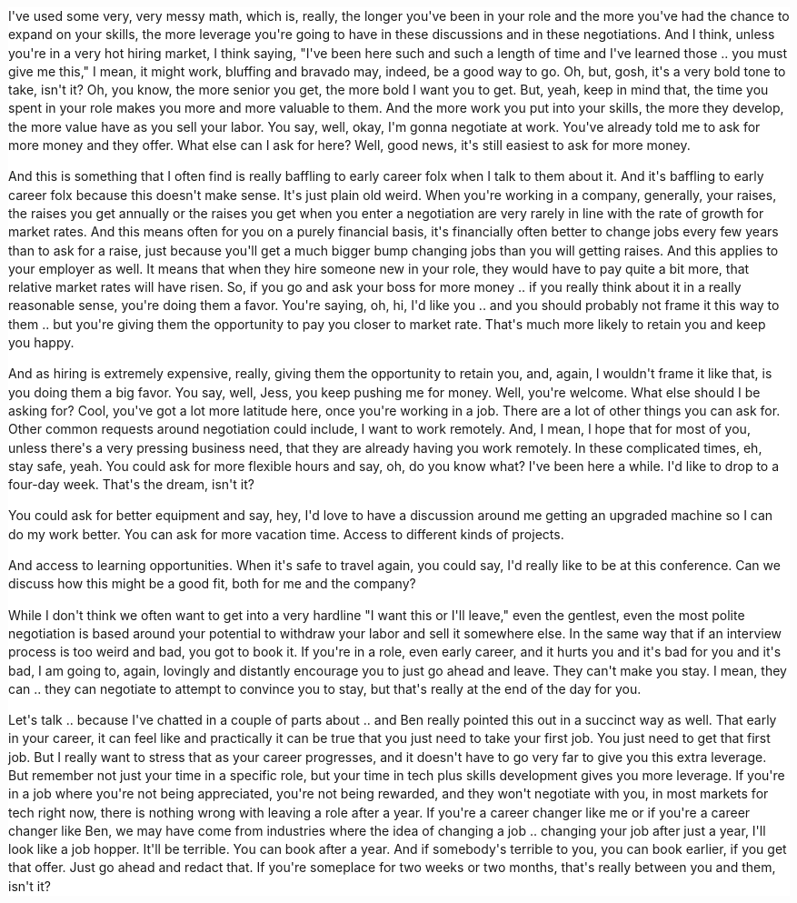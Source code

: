 I've used some very, very messy math, which is, really, the longer you've been in your role and the more you've had the chance to expand on your skills, the more leverage you're going to have in these discussions and in these negotiations. And I think, unless you're in a very hot hiring market, I think saying, "I've been here such and such a length of time and I've learned those .. you must give me this," I mean, it might work, bluffing and bravado may, indeed, be a good way to go. Oh, but, gosh, it's a very bold tone to take, isn't it? Oh, you know, the more senior you get, the more bold I want you to get. But, yeah, keep in mind that, the time you spent in your role makes you more and more valuable to them. And the more work you put into your skills, the more they develop, the more value have as you sell your labor. You say, well, okay, I'm gonna negotiate at work. You've already told me to ask for more money and they offer. What else can I ask for here? Well, good news, it's still easiest to ask for more money.

And this is something that I often find is really baffling to early career folx when I talk to them about it. And it's baffling to early career folx because this doesn't make sense. It's just plain old weird. When you're working in a company, generally, your raises, the raises you get annually or the raises you get when you enter a negotiation are very rarely in line with the rate of growth for market rates. And this means often for you on a purely financial basis, it's financially often better to change jobs every few years than to ask for a raise, just because you'll get a much bigger bump changing jobs than you will getting raises. And this applies to your employer as well. It means that when they hire someone new in your role, they would have to pay quite a bit more, that relative market rates will have risen. So, if you go and ask your boss for more money .. if you really think about it in a really reasonable sense, you're doing them a favor. You're saying, oh, hi, I'd like you .. and you should probably not frame it this way to them .. but you're giving them the opportunity to pay you closer to market rate. That's much more likely to retain you and keep you happy.

And as hiring is extremely expensive, really, giving them the opportunity to retain you, and, again, I wouldn't frame it like that, is you doing them a big favor. You say, well, Jess, you keep pushing me for money. Well, you're welcome. What else should I be asking for? Cool, you've got a lot more latitude here, once you're working in a job. There are a lot of other things you can ask for. Other common requests around negotiation could include, I want to work remotely. And, I mean, I hope that for most of you, unless there's a very pressing business need, that they are already having you work remotely. In these complicated times, eh, stay safe, yeah. You could ask for more flexible hours and say, oh, do you know what? I've been here a while. I'd like to drop to a four-day week. That's the dream, isn't it?

You could ask for better equipment and say, hey, I'd love to have a discussion around me getting an upgraded machine so I can do my work better. You can ask for more vacation time. Access to different kinds of projects.

And access to learning opportunities. When it's safe to travel again, you could say, I'd really like to be at this conference. Can we discuss how this might be a good fit, both for me and the company?

While I don't think we often want to get into a very hardline "I want this or I'll leave," even the gentlest, even the most polite negotiation is based around your potential to withdraw your labor and sell it somewhere else. In the same way that if an interview process is too weird and bad, you got to book it. If you're in a role, even early career, and it hurts you and it's bad for you and it's bad, I am going to, again, lovingly and distantly encourage you to just go ahead and leave. They can't make you stay. I mean, they can .. they can negotiate to attempt to convince you to stay, but that's really at the end of the day for you.

Let's talk .. because I've chatted in a couple of parts about .. and Ben really pointed this out in a succinct way as well. That early in your career, it can feel like and practically it can be true that you just need to take your first job. You just need to get that first job. But I really want to stress that as your career progresses, and it doesn't have to go very far to give you this extra leverage. But remember not just your time in a specific role, but your time in tech plus skills development gives you more leverage. If you're in a job where you're not being appreciated, you're not being rewarded, and they won't negotiate with you, in most markets for tech right now, there is nothing wrong with leaving a role after a year. If you're a career changer like me or if you're a career changer like Ben, we may have come from industries where the idea of changing a job .. changing your job after just a year, I'll look like a job hopper. It'll be terrible. You can book after a year. And if somebody's terrible to you, you can book earlier, if you get that offer. Just go ahead and redact that. If you're someplace for two weeks or two months, that's really between you and them, isn't it?
